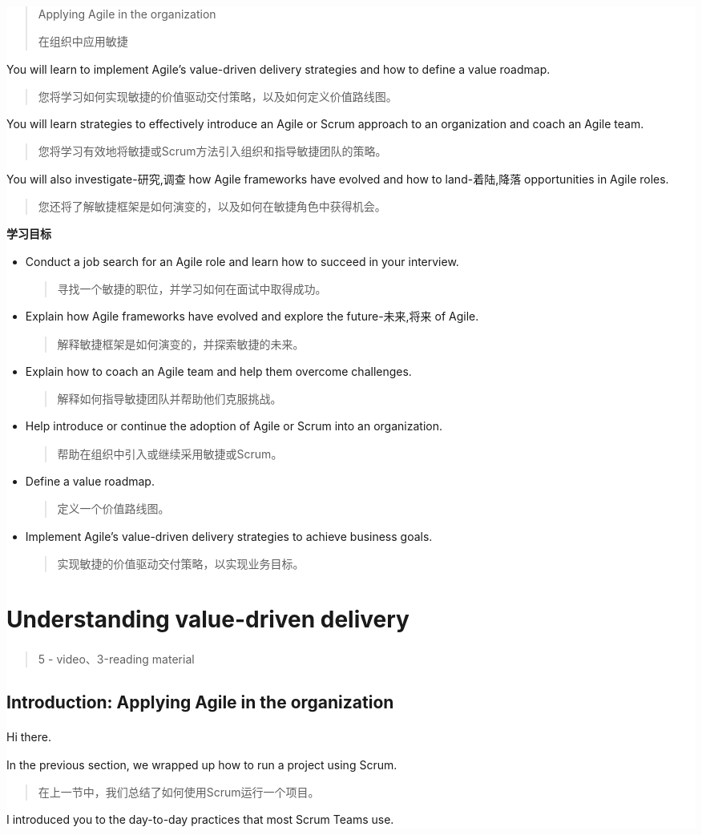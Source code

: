 > Applying Agile in the organization
>
> 在组织中应用敏捷

You will learn to implement Agile’s value-driven delivery strategies and how to define a value roadmap.

> 您将学习如何实现敏捷的价值驱动交付策略，以及如何定义价值路线图。

You will learn strategies to effectively introduce an Agile or Scrum approach to an organization and coach an Agile team.

> 您将学习有效地将敏捷或Scrum方法引入组织和指导敏捷团队的策略。

You will also investigate-研究,调查 how Agile frameworks have evolved and how to land-着陆,降落 opportunities in Agile roles.

> 您还将了解敏捷框架是如何演变的，以及如何在敏捷角色中获得机会。

**学习目标**

- Conduct a job search for an Agile role and learn how to succeed in your interview.

	> 寻找一个敏捷的职位，并学习如何在面试中取得成功。

- Explain how Agile frameworks have evolved and explore the future-未来,将来 of Agile.

	> 解释敏捷框架是如何演变的，并探索敏捷的未来。

- Explain how to coach an Agile team and help them overcome challenges.

	> 解释如何指导敏捷团队并帮助他们克服挑战。

- Help introduce or continue the adoption of Agile or Scrum into an organization.

	> 帮助在组织中引入或继续采用敏捷或Scrum。

- Define a value roadmap.

	> 定义一个价值路线图。

- Implement Agile’s value-driven delivery strategies to achieve business goals.

	> 实现敏捷的价值驱动交付策略，以实现业务目标。



# Understanding value-driven delivery

> 5 - video、3-reading material

## Introduction: Applying Agile in the organization

Hi there.

In the previous section, we wrapped up how to run a project using Scrum.

> 在上一节中，我们总结了如何使用Scrum运行一个项目。

I introduced you to the day-to-day practices that most Scrum Teams use.
